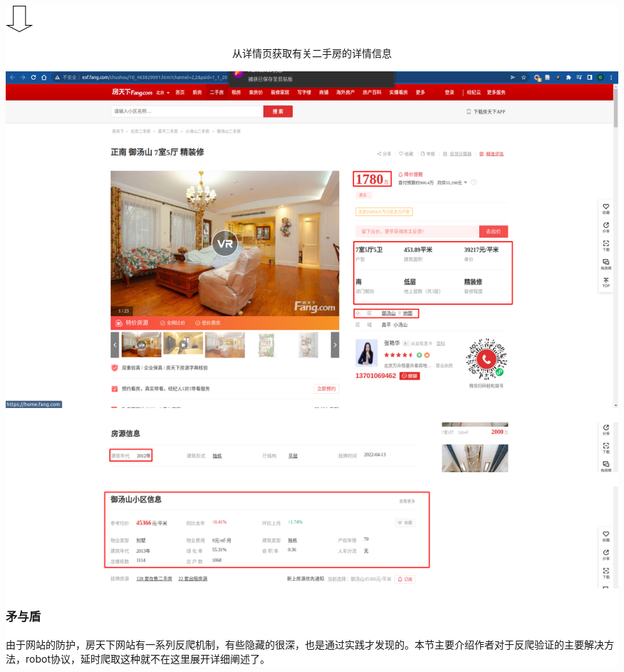 ![image-20220517091617896](MD_img/image-20220517091617896.png)

<center>从详情页获取有关二手房的详情信息</center>

![image-20220517092606171](MD_img/image-20220517092606171.png)

![image-20220517092635138](MD_img/image-20220517092635138.png)

![image-20220517092712483](MD_img/image-20220517092712483.png)



### 矛与盾

由于网站的防护，房天下网站有一系列反爬机制，有些隐藏的很深，也是通过实践才发现的。本节主要介绍作者对于反爬验证的主要解决方法，robot协议，延时爬取这种就不在这里展开详细阐述了。
